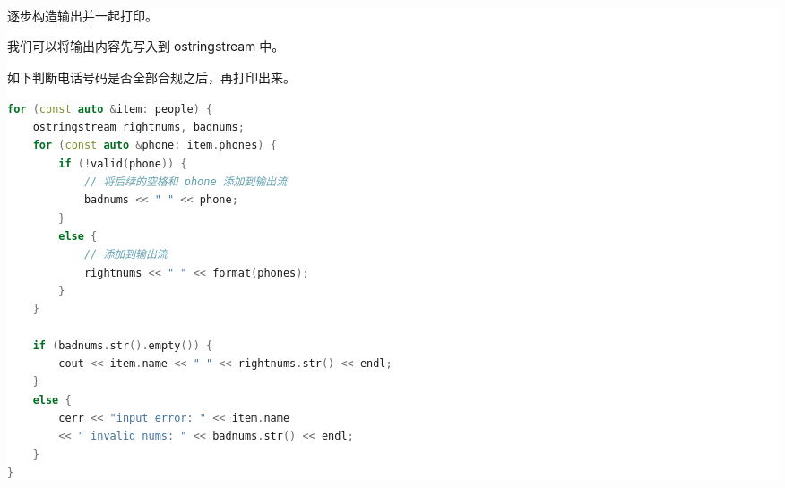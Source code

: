 逐步构造输出并一起打印。

我们可以将输出内容先写入到 ostringstream 中。

如下判断电话号码是否全部合规之后，再打印出来。

```cpp
for (const auto &item: people) {
    ostringstream rightnums, badnums;
    for (const auto &phone: item.phones) {
        if (!valid(phone)) {
            // 将后续的空格和 phone 添加到输出流
            badnums << " " << phone;
        }
        else {
            // 添加到输出流
            rightnums << " " << format(phones);
        }
    }

    if (badnums.str().empty()) {
        cout << item.name << " " << rightnums.str() << endl;
    }
    else {
        cerr << "input error: " << item.name
        << " invalid nums: " << badnums.str() << endl;
    }
}
```